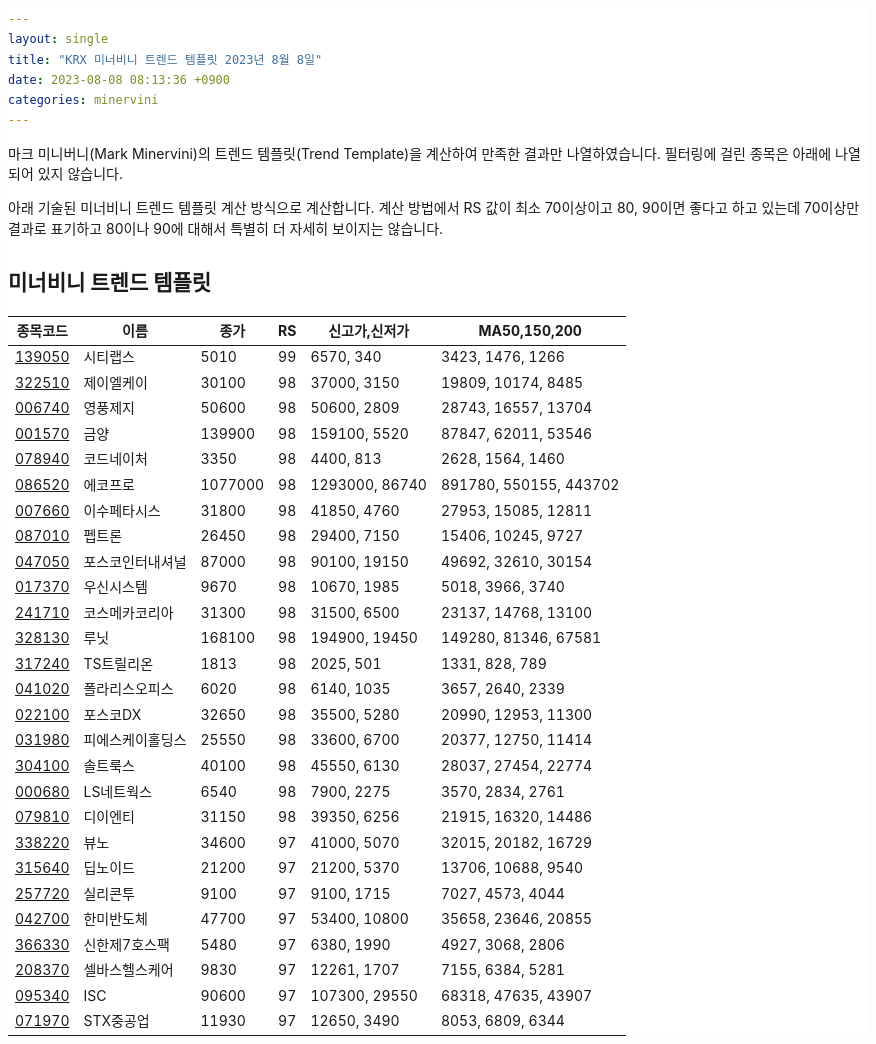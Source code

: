 ```yaml
---
layout: single
title: "KRX 미너비니 트렌드 템플릿 2023년 8월 8일"
date: 2023-08-08 08:13:36 +0900
categories: minervini
---
```

마크 미니버니(Mark Minervini)의 트렌드 템플릿(Trend Template)을 계산하여 만족한 결과만 나열하였습니다. 필터링에 걸린 종목은 아래에 나열되어 있지 않습니다.

아래 기술된 미너비니 트렌드 템플릿 계산 방식으로 계산합니다. 계산 방법에서 RS 값이 최소 70이상이고 80, 90이면 좋다고 하고 있는데 70이상만 결과로 표기하고 80이나 90에 대해서 특별히 더 자세히 보이지는 않습니다.

## 미너비니 트렌드 템플릿

|종목코드|이름|종가|RS|신고가,신저가|MA50,150,200|
|------|---|---|--|---------|------------|
|[139050](https://finance.daum.net/quotes/A139050)|시티랩스|5010|99|6570, 340|3423, 1476, 1266|
|[322510](https://finance.daum.net/quotes/A322510)|제이엘케이|30100|98|37000, 3150|19809, 10174, 8485|
|[006740](https://finance.daum.net/quotes/A006740)|영풍제지|50600|98|50600, 2809|28743, 16557, 13704|
|[001570](https://finance.daum.net/quotes/A001570)|금양|139900|98|159100, 5520|87847, 62011, 53546|
|[078940](https://finance.daum.net/quotes/A078940)|코드네이처|3350|98|4400, 813|2628, 1564, 1460|
|[086520](https://finance.daum.net/quotes/A086520)|에코프로|1077000|98|1293000, 86740|891780, 550155, 443702|
|[007660](https://finance.daum.net/quotes/A007660)|이수페타시스|31800|98|41850, 4760|27953, 15085, 12811|
|[087010](https://finance.daum.net/quotes/A087010)|펩트론|26450|98|29400, 7150|15406, 10245, 9727|
|[047050](https://finance.daum.net/quotes/A047050)|포스코인터내셔널|87000|98|90100, 19150|49692, 32610, 30154|
|[017370](https://finance.daum.net/quotes/A017370)|우신시스템|9670|98|10670, 1985|5018, 3966, 3740|
|[241710](https://finance.daum.net/quotes/A241710)|코스메카코리아|31300|98|31500, 6500|23137, 14768, 13100|
|[328130](https://finance.daum.net/quotes/A328130)|루닛|168100|98|194900, 19450|149280, 81346, 67581|
|[317240](https://finance.daum.net/quotes/A317240)|TS트릴리온|1813|98|2025, 501|1331, 828, 789|
|[041020](https://finance.daum.net/quotes/A041020)|폴라리스오피스|6020|98|6140, 1035|3657, 2640, 2339|
|[022100](https://finance.daum.net/quotes/A022100)|포스코DX|32650|98|35500, 5280|20990, 12953, 11300|
|[031980](https://finance.daum.net/quotes/A031980)|피에스케이홀딩스|25550|98|33600, 6700|20377, 12750, 11414|
|[304100](https://finance.daum.net/quotes/A304100)|솔트룩스|40100|98|45550, 6130|28037, 27454, 22774|
|[000680](https://finance.daum.net/quotes/A000680)|LS네트웍스|6540|98|7900, 2275|3570, 2834, 2761|
|[079810](https://finance.daum.net/quotes/A079810)|디이엔티|31150|98|39350, 6256|21915, 16320, 14486|
|[338220](https://finance.daum.net/quotes/A338220)|뷰노|34600|97|41000, 5070|32015, 20182, 16729|
|[315640](https://finance.daum.net/quotes/A315640)|딥노이드|21200|97|21200, 5370|13706, 10688, 9540|
|[257720](https://finance.daum.net/quotes/A257720)|실리콘투|9100|97|9100, 1715|7027, 4573, 4044|
|[042700](https://finance.daum.net/quotes/A042700)|한미반도체|47700|97|53400, 10800|35658, 23646, 20855|
|[366330](https://finance.daum.net/quotes/A366330)|신한제7호스팩|5480|97|6380, 1990|4927, 3068, 2806|
|[208370](https://finance.daum.net/quotes/A208370)|셀바스헬스케어|9830|97|12261, 1707|7155, 6384, 5281|
|[095340](https://finance.daum.net/quotes/A095340)|ISC|90600|97|107300, 29550|68318, 47635, 43907|
|[071970](https://finance.daum.net/quotes/A071970)|STX중공업|11930|97|12650, 3490|8053, 6809, 6344|